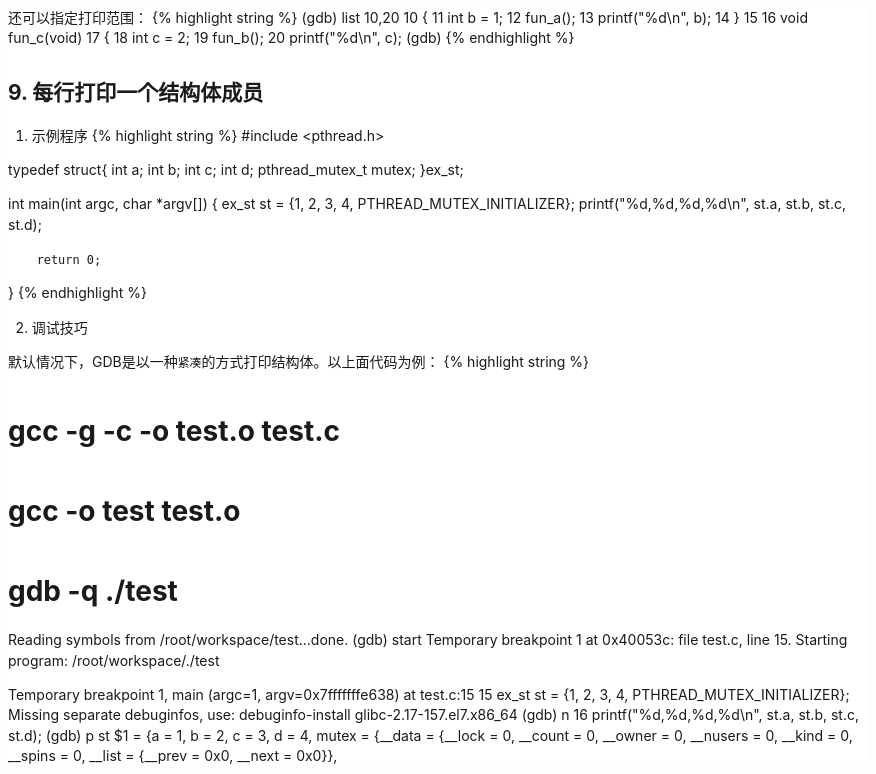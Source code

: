 还可以指定打印范围：
{% highlight string %}
(gdb) list 10,20
10      {
11              int b = 1;
12              fun_a();
13              printf("%d\n", b);
14      }
15
16      void fun_c(void)
17      {
18              int c = 2;
19              fun_b();
20              printf("%d\n", c);
(gdb)
{% endhighlight %}

## 9. 每行打印一个结构体成员

1) 示例程序
{% highlight string %}
#include <pthread.h>


typedef struct{
        int a;
        int b;
        int c;
        int d;
        pthread_mutex_t mutex;
}ex_st;

int main(int argc, char *argv[])
{
        ex_st st = {1, 2, 3, 4, PTHREAD_MUTEX_INITIALIZER};
        printf("%d,%d,%d,%d\n", st.a, st.b, st.c, st.d);

        return 0;
}
{% endhighlight %}


2) 调试技巧

默认情况下，GDB是以一种```紧凑```的方式打印结构体。以上面代码为例：
{% highlight string %}
# gcc -g -c -o test.o test.c
# gcc -o test test.o
# gdb -q ./test
Reading symbols from /root/workspace/test...done.
(gdb) start
Temporary breakpoint 1 at 0x40053c: file test.c, line 15.
Starting program: /root/workspace/./test 

Temporary breakpoint 1, main (argc=1, argv=0x7fffffffe638) at test.c:15
15              ex_st st = {1, 2, 3, 4, PTHREAD_MUTEX_INITIALIZER};
Missing separate debuginfos, use: debuginfo-install glibc-2.17-157.el7.x86_64
(gdb) n
16              printf("%d,%d,%d,%d\n", st.a, st.b, st.c, st.d);
(gdb) p st
$1 = {a = 1, b = 2, c = 3, d = 4, mutex = {__data = {__lock = 0, __count = 0, __owner = 0, __nusers = 0, __kind = 0, __spins = 0, __list = {__prev = 0x0, __next = 0x0}}, 